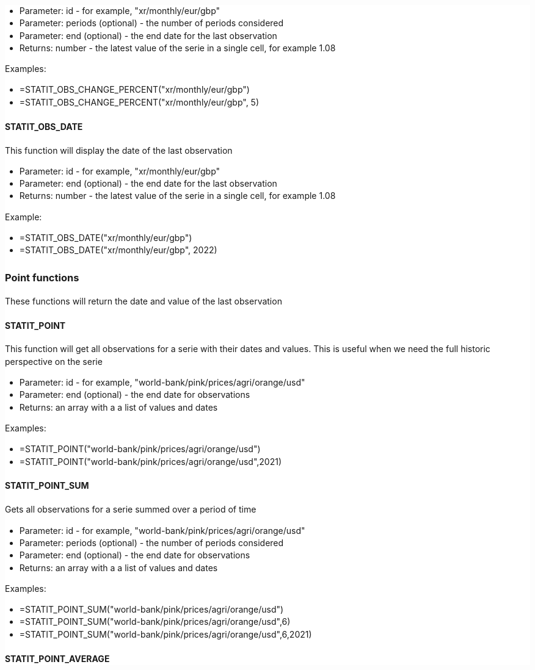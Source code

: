 - Parameter: id - for example, "xr/monthly/eur/gbp"
- Parameter: periods (optional) - the number of periods considered
- Parameter: end (optional) - the end date for the last observation
- Returns: number - the latest value of the serie in a single cell, for example 1.08

Examples:

- =STATIT_OBS_CHANGE_PERCENT("xr/monthly/eur/gbp")
- =STATIT_OBS_CHANGE_PERCENT("xr/monthly/eur/gbp", 5)

#### STATIT_OBS_DATE

This function will display the date of the last observation

- Parameter: id - for example, "xr/monthly/eur/gbp"
- Parameter: end (optional) - the end date for the last observation
- Returns: number - the latest value of the serie in a single cell, for example 1.08

Example: 

- =STATIT_OBS_DATE("xr/monthly/eur/gbp")
- =STATIT_OBS_DATE("xr/monthly/eur/gbp", 2022)

### Point functions

These functions will return the date and value of the last observation

#### STATIT_POINT

This function will get all observations for a serie with their dates and values. This is useful when we need the full historic perspective on the serie

- Parameter: id - for example, "world-bank/pink/prices/agri/orange/usd"
- Parameter: end (optional) - the end date for observations
- Returns: an array with a a list of values and dates

Examples:

- =STATIT_POINT("world-bank/pink/prices/agri/orange/usd")
- =STATIT_POINT("world-bank/pink/prices/agri/orange/usd",2021)

#### STATIT_POINT_SUM

Gets all observations for a serie summed over a period of time

- Parameter: id - for example, "world-bank/pink/prices/agri/orange/usd"
- Parameter: periods (optional) - the number of periods considered
- Parameter: end (optional) - the end date for observations
- Returns: an array with a a list of values and dates

Examples:

- =STATIT_POINT_SUM("world-bank/pink/prices/agri/orange/usd")
- =STATIT_POINT_SUM("world-bank/pink/prices/agri/orange/usd",6)
- =STATIT_POINT_SUM("world-bank/pink/prices/agri/orange/usd",6,2021)

#### STATIT_POINT_AVERAGE
